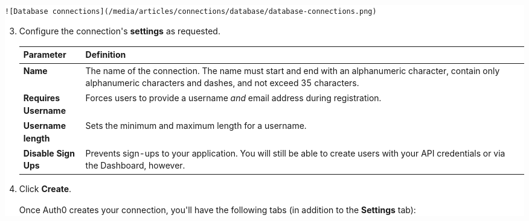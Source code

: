     ![Database connections](/media/articles/connections/database/database-connections.png)

3. Configure the connection's **settings** as requested.

    | **Parameter** | **Definition** |
    | - | - |
    | **Name** | The name of the connection. The name must start and end with an alphanumeric character, contain only alphanumeric characters and dashes, and not exceed 35 characters. |
    | **Requires Username** | Forces users to provide a username *and* email address during registration. |
    | **Username length** | Sets the minimum and maximum length for a username. |
    | **Disable Sign Ups** | Prevents sign-ups to your application. You will still be able to create users with your API credentials or via the Dashboard, however. |

4. Click **Create**.

    Once Auth0 creates your connection, you'll have the following tabs (in addition to the **Settings** tab):
